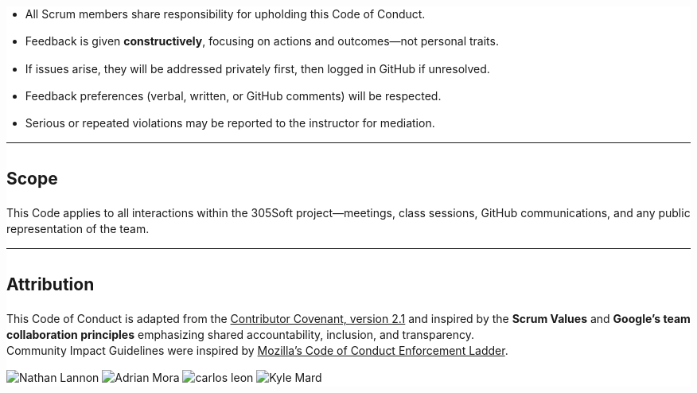 * All Scrum members share responsibility for upholding this Code of Conduct.

* Feedback is given **constructively**, focusing on actions and outcomes—not personal traits.

* If issues arise, they will be addressed privately first, then logged in GitHub if unresolved.

* Feedback preferences (verbal, written, or GitHub comments) will be respected.

* Serious or repeated violations may be reported to the instructor for mediation.

---

## **Scope**

This Code applies to all interactions within the 305Soft project—meetings, class sessions, GitHub communications, and any public representation of the team.

---

## **Attribution**

This Code of Conduct is adapted from the [Contributor Covenant, version 2.1](https://www.contributor-covenant.org/version/2/1/code_of_conduct.html) and inspired by the **Scrum Values** and **Google’s team collaboration principles** emphasizing shared accountability, inclusion, and transparency.  
 Community Impact Guidelines were inspired by [Mozilla’s Code of Conduct Enforcement Ladder](https://github.com/mozilla/diversity).

![Nathan Lannon](/assets/images/NathanLannon_Signature.png)
![Adrian Mora](/assets/images/signature.png)
![carlos leon](/assets/images/Clsignature.png)
![Kyle Mard](/assets/images/Kyle'sSignature.png)
